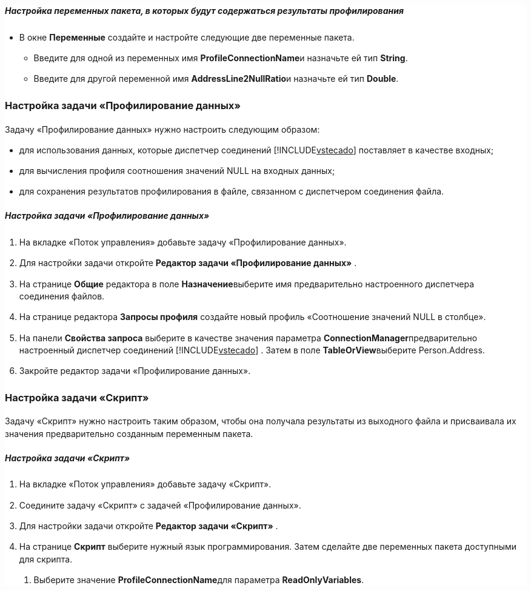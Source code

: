 ##### <a name="to-configure-the-package-variables-that-will-hold-profile-results"></a>Настройка переменных пакета, в которых будут содержаться результаты профилирования  
  
-   В окне **Переменные** создайте и настройте следующие две переменные пакета.  
  
    -   Введите для одной из переменных имя **ProfileConnectionName**и назначьте ей тип **String**.  
  
    -   Введите для другой переменной имя **AddressLine2NullRatio**и назначьте ей тип **Double**.  
  
### <a name="configure-the-data-profiling-task"></a>Настройка задачи «Профилирование данных»  
 Задачу «Профилирование данных» нужно настроить следующим образом:  
  
-   для использования данных, которые диспетчер соединений [!INCLUDE[vstecado](../../includes/vstecado-md.md)] поставляет в качестве входных;  
  
-   для вычисления профиля соотношения значений NULL на входных данных;  
  
-   для сохранения результатов профилирования в файле, связанном с диспетчером соединения файла.  
  
##### <a name="to-configure-the-data-profiling-task"></a>Настройка задачи «Профилирование данных»  
  
1.  На вкладке «Поток управления» добавьте задачу «Профилирование данных».  
  
2.  Для настройки задачи откройте **Редактор задачи «Профилирование данных»** .  
  
3.  На странице **Общие** редактора в поле **Назначение**выберите имя предварительно настроенного диспетчера соединения файлов.  
  
4.  На странице редактора **Запросы профиля** создайте новый профиль «Соотношение значений NULL в столбце».  
  
5.  На панели **Свойства запроса** выберите в качестве значения параметра **ConnectionManager**предварительно настроенный диспетчер соединений [!INCLUDE[vstecado](../../includes/vstecado-md.md)] . Затем в поле **TableOrView**выберите Person.Address.  
  
6.  Закройте редактор задачи «Профилирование данных».  
  
### <a name="configure-the-script-task"></a>Настройка задачи «Скрипт»  
 Задачу «Скрипт» нужно настроить таким образом, чтобы она получала результаты из выходного файла и присваивала их значения предварительно созданным переменным пакета.  
  
##### <a name="to-configure-the-script-task"></a>Настройка задачи «Скрипт»  
  
1.  На вкладке «Поток управления» добавьте задачу «Скрипт».  
  
2.  Соедините задачу «Скрипт» с задачей «Профилирование данных».  
  
3.  Для настройки задачи откройте **Редактор задачи «Скрипт»** .  
  
4.  На странице **Скрипт** выберите нужный язык программирования. Затем сделайте две переменных пакета доступными для скрипта.  
  
    1.  Выберите значение **ProfileConnectionName**для параметра **ReadOnlyVariables**.  
  